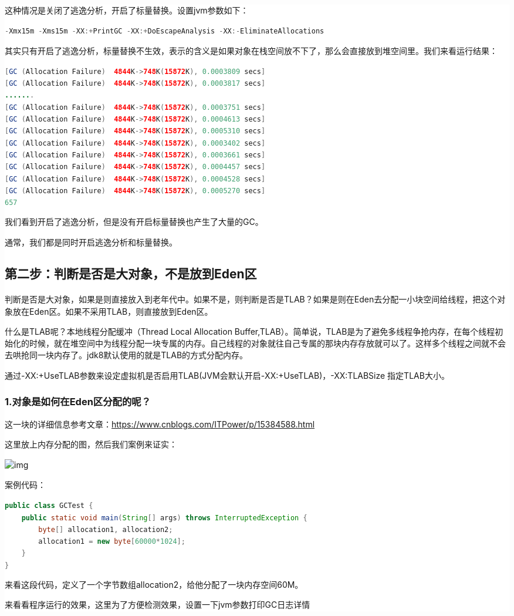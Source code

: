 这种情况是关闭了逃逸分析，开启了标量替换。设置jvm参数如下：

```java
-Xmx15m -Xms15m -XX:+PrintGC -XX:+DoEscapeAnalysis -XX:-EliminateAllocations
```

其实只有开启了逃逸分析，标量替换不生效，表示的含义是如果对象在栈空间放不下了，那么会直接放到堆空间里。我们来看运行结果：

```java
[GC (Allocation Failure)  4844K->748K(15872K), 0.0003809 secs]
[GC (Allocation Failure)  4844K->748K(15872K), 0.0003817 secs]
.......
[GC (Allocation Failure)  4844K->748K(15872K), 0.0003751 secs]
[GC (Allocation Failure)  4844K->748K(15872K), 0.0004613 secs]
[GC (Allocation Failure)  4844K->748K(15872K), 0.0005310 secs]
[GC (Allocation Failure)  4844K->748K(15872K), 0.0003402 secs]
[GC (Allocation Failure)  4844K->748K(15872K), 0.0003661 secs]
[GC (Allocation Failure)  4844K->748K(15872K), 0.0004457 secs]
[GC (Allocation Failure)  4844K->748K(15872K), 0.0004528 secs]
[GC (Allocation Failure)  4844K->748K(15872K), 0.0005270 secs]
657
```

我们看到开启了逃逸分析，但是没有开启标量替换也产生了大量的GC。

通常，我们都是同时开启逃逸分析和标量替换。

## 第二步：判断是否是大对象，不是放到Eden区

判断是否是大对象，如果是则直接放入到老年代中。如果不是，则判断是否是TLAB？如果是则在Eden去分配一小块空间给线程，把这个对象放在Eden区。如果不采用TLAB，则直接放到Eden区。

什么是TLAB呢？本地线程分配缓冲（Thread Local Allocation  Buffer,TLAB）。简单说，TLAB是为了避免多线程争抢内存，在每个线程初始化的时候，就在堆空间中为线程分配一块专属的内存。自己线程的对象就往自己专属的那块内存存放就可以了。这样多个线程之间就不会去哄抢同一块内存了。jdk8默认使用的就是TLAB的方式分配内存。

通过-XX:+UseTLAB参数来设定虚拟机是否启用TLAB(JVM会默认开启-XX:+UseTLAB)，­-XX:TLABSize 指定TLAB大小。

### 1.对象是如何在Eden区分配的呢？

这一块的详细信息参考文章：https://www.cnblogs.com/ITPower/p/15384588.html

这里放上内存分配的图，然后我们案例来证实：

![img](https://img2020.cnblogs.com/blog/1187916/202110/1187916-20211008190533330-1922149630.png)

案例代码：

```java
public class GCTest { 
    public static void main(String[] args) throws InterruptedException { 
        byte[] allocation1, allocation2;
        allocation1 = new byte[60000*1024];
    } 
}
```

来看这段代码，定义了一个字节数组allocation2，给他分配了一块内存空间60M。

来看看程序运行的效果，这里为了方便检测效果，设置一下jvm参数打印GC日志详情
